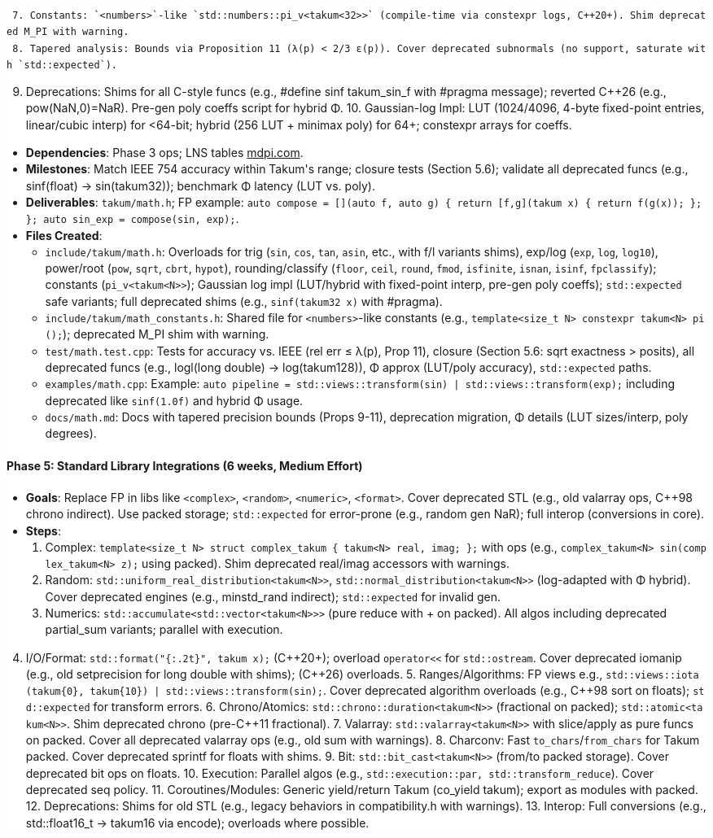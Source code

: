      7. Constants: `<numbers>`-like `std::numbers::pi_v<takum<32>>` (compile-time via constexpr logs, C++20+). Shim deprecated M_PI with warning.
     8. Tapered analysis: Bounds via Proposition 11 (λ(p) < 2/3 ε(p)). Cover deprecated subnormals (no support, saturate with `std::expected`).
  9. Deprecations: Shims for all C-style funcs (e.g., #define sinf takum_sin_f with #pragma message); reverted C++26 (e.g., pow(NaN,0)=NaR). Pre-gen poly coeffs script for hybrid Φ.
     10. Gaussian-log Impl: LUT (1024/4096, 4-byte fixed-point entries, linear/cubic interp) for <64-bit; hybrid (256 LUT + minimax poly) for 64+; constexpr arrays for coeffs.
   - **Dependencies**: Phase 3 ops; LNS tables [mdpi.com](https://www.mdpi.com/2073-8994/16/9/1138).
   - **Milestones**: Match IEEE 754 accuracy within Takum's range; closure tests (Section 5.6); validate all deprecated funcs (e.g., sinf(float) → sin(takum32)); benchmark Φ latency (LUT vs. poly).
   - **Deliverables**: `takum/math.h`; FP example: `auto compose = [](auto f, auto g) { return [f,g](takum x) { return f(g(x)); }; }; auto sin_exp = compose(sin, exp);`.
   - **Files Created**:
     - `include/takum/math.h`: Overloads for trig (`sin`, `cos`, `tan`, `asin`, etc., with f/l variants shims), exp/log (`exp`, `log`, `log10`), power/root (`pow`, `sqrt`, `cbrt`, `hypot`), rounding/classify (`floor`, `ceil`, `round`, `fmod`, `isfinite`, `isnan`, `isinf`, `fpclassify`); constants (`pi_v<takum<N>>`); Gaussian log impl (LUT/hybrid with fixed-point interp, pre-gen poly coeffs); `std::expected` safe variants; full deprecated shims (e.g., `sinf(takum32 x)` with #pragma).
     - `include/takum/math_constants.h`: Shared file for `<numbers>`-like constants (e.g., `template<size_t N> constexpr takum<N> pi();`); deprecated M_PI shim with warning.
     - `test/math.test.cpp`: Tests for accuracy vs. IEEE (rel err ≤ λ(p), Prop 11), closure (Section 5.6: sqrt exactness > posits), all deprecated funcs (e.g., logl(long double) → log(takum128)), Φ approx (LUT/poly accuracy), `std::expected` paths.
     - `examples/math.cpp`: Example: `auto pipeline = std::views::transform(sin) | std::views::transform(exp);` including deprecated like `sinf(1.0f)` and hybrid Φ usage.
     - `docs/math.md`: Docs with tapered precision bounds (Props 9-11), deprecation migration, Φ details (LUT sizes/interp, poly degrees).

#### Phase 5: Standard Library Integrations (6 weeks, Medium Effort)
   - **Goals**: Replace FP in libs like `<complex>`, `<random>`, `<numeric>`, `<format>`. Cover deprecated STL (e.g., old valarray ops, C++98 chrono indirect). Use packed storage; `std::expected` for error-prone (e.g., random gen NaR); <stdfloat> full interop (conversions in core).
   - **Steps**:
     1. Complex: `template<size_t N> struct complex_takum { takum<N> real, imag; };` with ops (e.g., `complex_takum<N> sin(complex_takum<N> z);` using packed). Shim deprecated real/imag accessors with warnings.
     2. Random: `std::uniform_real_distribution<takum<N>>`, `std::normal_distribution<takum<N>>` (log-adapted with Φ hybrid). Cover deprecated engines (e.g., minstd_rand indirect); `std::expected` for invalid gen.
     3. Numerics: `std::accumulate<std::vector<takum<N>>>` (pure reduce with + on packed). All algos including deprecated partial_sum variants; parallel with execution.
  4. I/O/Format: `std::format("{:.2t}", takum x);` (C++20+); overload `operator<<` for `std::ostream`. Cover deprecated iomanip (e.g., old setprecision for long double with shims); <print> (C++26) overloads.
     5. Ranges/Algorithms: FP views e.g., `std::views::iota(takum{0}, takum{10}) | std::views::transform(sin);`. Cover deprecated algorithm overloads (e.g., C++98 sort on floats); `std::expected` for transform errors.
     6. Chrono/Atomics: `std::chrono::duration<takum<N>>` (fractional on packed); `std::atomic<takum<N>>`. Shim deprecated chrono (pre-C++11 fractional).
     7. Valarray: `std::valarray<takum<N>>` with slice/apply as pure funcs on packed. Cover all deprecated valarray ops (e.g., old sum with warnings).
     8. Charconv: Fast `to_chars`/`from_chars` for Takum packed. Cover deprecated sprintf for floats with shims.
     9. Bit: `std::bit_cast<takum<N>>` (from/to packed storage). Cover deprecated bit ops on floats.
     10. Execution: Parallel algos (e.g., `std::execution::par, std::transform_reduce`). Cover deprecated seq policy.
     11. Coroutines/Modules: Generic yield/return Takum (co_yield takum<N>); export as modules with packed.
     12. Deprecations: Shims for old STL (e.g., <valarray> legacy behaviors in compatibility.h with warnings).
     13. <stdfloat> Interop: Full conversions (e.g., std::float16_t → takum16 via encode); overloads where possible.